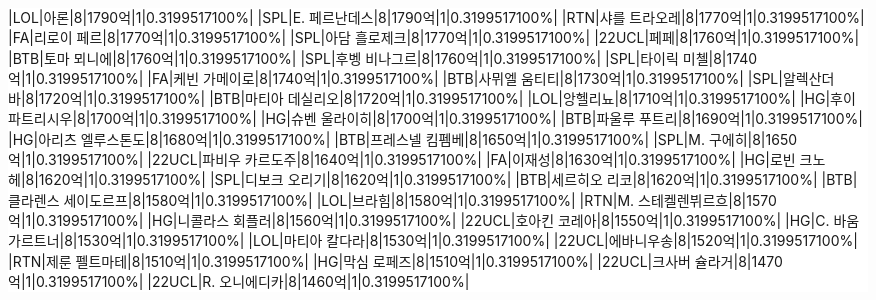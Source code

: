 |LOL|아론|8|1790억|1|0.3199517100%|
|SPL|E. 페르난데스|8|1790억|1|0.3199517100%|
|RTN|샤를 트라오레|8|1770억|1|0.3199517100%|
|FA|리로이 페르|8|1770억|1|0.3199517100%|
|SPL|아담 흘로제크|8|1770억|1|0.3199517100%|
|22UCL|페페|8|1760억|1|0.3199517100%|
|BTB|토마 뫼니에|8|1760억|1|0.3199517100%|
|SPL|후벵 비나그르|8|1760억|1|0.3199517100%|
|SPL|타이릭 미첼|8|1740억|1|0.3199517100%|
|FA|케빈 가메이로|8|1740억|1|0.3199517100%|
|BTB|사뮈엘 움티티|8|1730억|1|0.3199517100%|
|SPL|알렉산더 바|8|1720억|1|0.3199517100%|
|BTB|마티아 데실리오|8|1720억|1|0.3199517100%|
|LOL|앙헬리뇨|8|1710억|1|0.3199517100%|
|HG|후이 파트리시우|8|1700억|1|0.3199517100%|
|HG|슈벤 울라이히|8|1700억|1|0.3199517100%|
|BTB|파울루 푸트리|8|1690억|1|0.3199517100%|
|HG|아리츠 엘루스톤도|8|1680억|1|0.3199517100%|
|BTB|프레스넬 킴펨베|8|1650억|1|0.3199517100%|
|SPL|M. 구에히|8|1650억|1|0.3199517100%|
|22UCL|파비우 카르도주|8|1640억|1|0.3199517100%|
|FA|이재성|8|1630억|1|0.3199517100%|
|HG|로빈 크노헤|8|1620억|1|0.3199517100%|
|SPL|디보크 오리기|8|1620억|1|0.3199517100%|
|BTB|세르히오 리코|8|1620억|1|0.3199517100%|
|BTB|클라렌스 세이도르프|8|1580억|1|0.3199517100%|
|LOL|브라힘|8|1580억|1|0.3199517100%|
|RTN|M. 스테켈렌뷔르흐|8|1570억|1|0.3199517100%|
|HG|니콜라스 회플러|8|1560억|1|0.3199517100%|
|22UCL|호아킨 코레아|8|1550억|1|0.3199517100%|
|HG|C. 바움가르트너|8|1530억|1|0.3199517100%|
|LOL|마티아 칼다라|8|1530억|1|0.3199517100%|
|22UCL|에바니우송|8|1520억|1|0.3199517100%|
|RTN|제룬 펠트마테|8|1510억|1|0.3199517100%|
|HG|막심 로페즈|8|1510억|1|0.3199517100%|
|22UCL|크사버 슐라거|8|1470억|1|0.3199517100%|
|22UCL|R. 오니에디카|8|1460억|1|0.3199517100%|